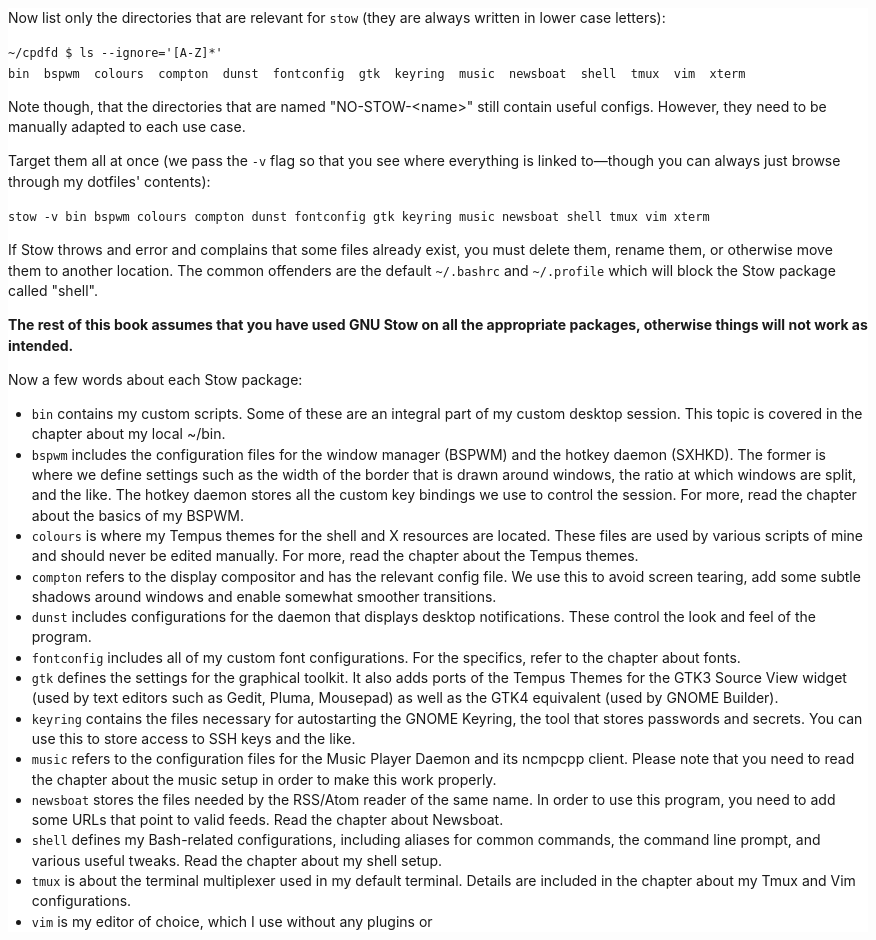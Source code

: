 Now list only the directories that are relevant for `stow` (they are always
written in lower case letters):

	~/cpdfd $ ls --ignore='[A-Z]*'
	bin  bspwm  colours  compton  dunst  fontconfig  gtk  keyring  music  newsboat  shell  tmux  vim  xterm

Note though, that the directories that are named "NO-STOW-\<name\>"
still contain useful configs.  However, they need to be manually adapted
to each use case.

Target them all at once (we pass the `-v` flag so that you see where
everything is linked to—though you can always just browse through my
dotfiles' contents):

	stow -v bin bspwm colours compton dunst fontconfig gtk keyring music newsboat shell tmux vim xterm

If Stow throws and error and complains that some files already exist,
you must delete them, rename them, or otherwise move them to another
location.  The common offenders are the default `~/.bashrc` and
`~/.profile` which will block the Stow package called "shell".

**The rest of this book assumes that you have used GNU Stow on all the
appropriate packages, otherwise things will not work as intended.**

Now a few words about each Stow package:

* `bin` contains my custom scripts.  Some of these are an integral part
  of my custom desktop session.  This topic is covered in the chapter
  about my local ~/bin.
* `bspwm` includes the configuration files for the window manager
  (BSPWM) and the hotkey daemon (SXHKD).  The former is where we define
  settings such as the width of the border that is drawn around windows,
  the ratio at which windows are split, and the like.  The hotkey daemon
  stores all the custom key bindings we use to control the session.  For
  more, read the chapter about the basics of my BSPWM.
* `colours` is where my Tempus themes for the shell and X resources are
  located.  These files are used by various scripts of mine and should
  never be edited manually.  For more, read the chapter about the Tempus
  themes.
* `compton` refers to the display compositor and has the relevant config
  file.  We use this to avoid screen tearing, add some subtle shadows
  around windows and enable somewhat smoother transitions.
* `dunst` includes configurations for the daemon that displays desktop
  notifications.  These control the look and feel of the program.
* `fontconfig` includes all of my custom font configurations.  For the
  specifics, refer to the chapter about fonts.
* `gtk` defines the settings for the graphical toolkit.  It also adds
  ports of the Tempus Themes for the GTK3 Source View widget (used by
  text editors such as Gedit, Pluma, Mousepad) as well as the GTK4
  equivalent (used by GNOME Builder).
* `keyring` contains the files necessary for autostarting the GNOME
  Keyring, the tool that stores passwords and secrets.  You can use this
  to store access to SSH keys and the like.
* `music` refers to the configuration files for the Music Player Daemon
  and its ncmpcpp client.  Please note that you need to read the chapter
  about the music setup in order to make this work properly.
* `newsboat` stores the files needed by the RSS/Atom reader of the same
  name.  In order to use this program, you need to add some URLs that
  point to valid feeds.  Read the chapter about Newsboat.
* `shell` defines my Bash-related configurations, including aliases for
  common commands, the command line prompt, and various useful tweaks.
  Read the chapter about my shell setup.
* `tmux` is about the terminal multiplexer used in my default terminal.
  Details are included in the chapter about my Tmux and Vim
  configurations.
* `vim` is my editor of choice, which I use without any plugins or

[^GNUViewDistros]: [Explaining Why We Don't Endorse Other Systems](https://www.gnu.org/distros/common-distros.html).  By the GNU project.
[^FSFDistros]: [Free GNU/Linux distributions](https://www.gnu.org/distros/free-distros.html).  By the GNU project.